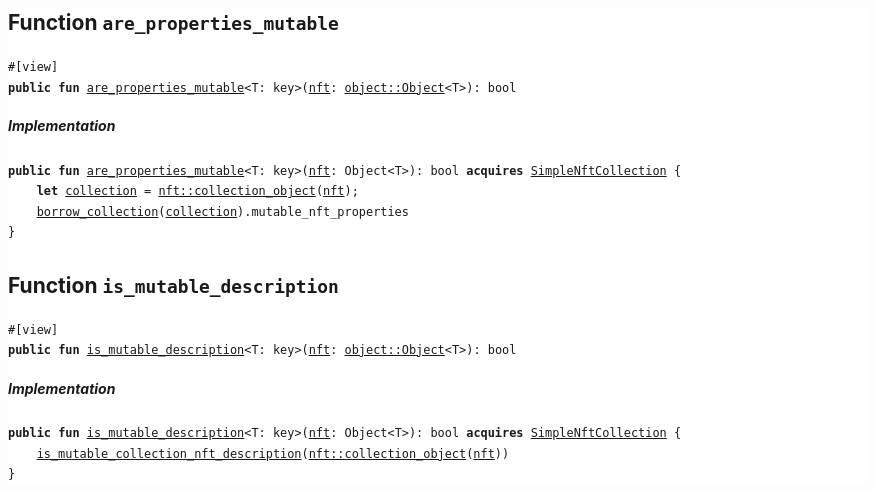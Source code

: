 
<a name="0x1_simple_nft_are_properties_mutable"></a>

## Function `are_properties_mutable`



<pre><code>#[view]
<b>public</b> <b>fun</b> <a href="simple_nft.md#0x1_simple_nft_are_properties_mutable">are_properties_mutable</a>&lt;T: key&gt;(<a href="nft.md#0x1_nft">nft</a>: <a href="object.md#0x1_object_Object">object::Object</a>&lt;T&gt;): bool
</code></pre>



##### Implementation


<pre><code><b>public</b> <b>fun</b> <a href="simple_nft.md#0x1_simple_nft_are_properties_mutable">are_properties_mutable</a>&lt;T: key&gt;(<a href="nft.md#0x1_nft">nft</a>: Object&lt;T&gt;): bool <b>acquires</b> <a href="simple_nft.md#0x1_simple_nft_SimpleNftCollection">SimpleNftCollection</a> {
    <b>let</b> <a href="collection.md#0x1_collection">collection</a> = <a href="nft.md#0x1_nft_collection_object">nft::collection_object</a>(<a href="nft.md#0x1_nft">nft</a>);
    <a href="simple_nft.md#0x1_simple_nft_borrow_collection">borrow_collection</a>(<a href="collection.md#0x1_collection">collection</a>).mutable_nft_properties
}
</code></pre>



<a name="0x1_simple_nft_is_mutable_description"></a>

## Function `is_mutable_description`



<pre><code>#[view]
<b>public</b> <b>fun</b> <a href="simple_nft.md#0x1_simple_nft_is_mutable_description">is_mutable_description</a>&lt;T: key&gt;(<a href="nft.md#0x1_nft">nft</a>: <a href="object.md#0x1_object_Object">object::Object</a>&lt;T&gt;): bool
</code></pre>



##### Implementation


<pre><code><b>public</b> <b>fun</b> <a href="simple_nft.md#0x1_simple_nft_is_mutable_description">is_mutable_description</a>&lt;T: key&gt;(<a href="nft.md#0x1_nft">nft</a>: Object&lt;T&gt;): bool <b>acquires</b> <a href="simple_nft.md#0x1_simple_nft_SimpleNftCollection">SimpleNftCollection</a> {
    <a href="simple_nft.md#0x1_simple_nft_is_mutable_collection_nft_description">is_mutable_collection_nft_description</a>(<a href="nft.md#0x1_nft_collection_object">nft::collection_object</a>(<a href="nft.md#0x1_nft">nft</a>))
}
</code></pre>



<a name="0x1_simple_nft_is_mutable_uri"></a>
